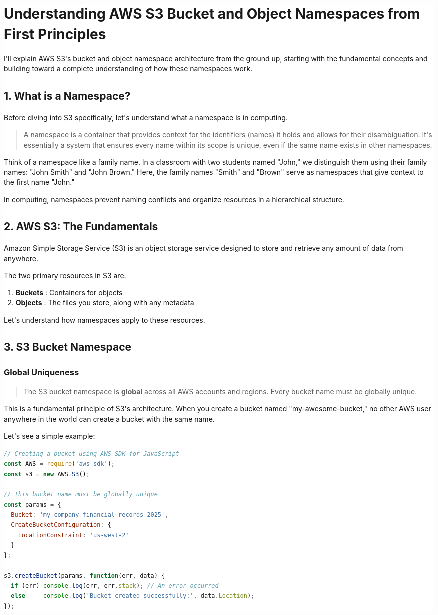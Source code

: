# Understanding AWS S3 Bucket and Object Namespaces from First Principles

I'll explain AWS S3's bucket and object namespace architecture from the ground up, starting with the fundamental concepts and building toward a complete understanding of how these namespaces work.

## 1. What is a Namespace?

Before diving into S3 specifically, let's understand what a namespace is in computing.

> A namespace is a container that provides context for the identifiers (names) it holds and allows for their disambiguation. It's essentially a system that ensures every name within its scope is unique, even if the same name exists in other namespaces.

Think of a namespace like a family name. In a classroom with two students named "John," we distinguish them using their family names: "John Smith" and "John Brown." Here, the family names "Smith" and "Brown" serve as namespaces that give context to the first name "John."

In computing, namespaces prevent naming conflicts and organize resources in a hierarchical structure.

## 2. AWS S3: The Fundamentals

Amazon Simple Storage Service (S3) is an object storage service designed to store and retrieve any amount of data from anywhere.

The two primary resources in S3 are:

1. **Buckets** : Containers for objects
2. **Objects** : The files you store, along with any metadata

Let's understand how namespaces apply to these resources.

## 3. S3 Bucket Namespace

### Global Uniqueness

> The S3 bucket namespace is **global** across all AWS accounts and regions. Every bucket name must be globally unique.

This is a fundamental principle of S3's architecture. When you create a bucket named "my-awesome-bucket," no other AWS user anywhere in the world can create a bucket with the same name.

Let's see a simple example:

```javascript
// Creating a bucket using AWS SDK for JavaScript
const AWS = require('aws-sdk');
const s3 = new AWS.S3();

// This bucket name must be globally unique
const params = {
  Bucket: 'my-company-financial-records-2025',
  CreateBucketConfiguration: {
    LocationConstraint: 'us-west-2'
  }
};

s3.createBucket(params, function(err, data) {
  if (err) console.log(err, err.stack); // An error occurred
  else     console.log('Bucket created successfully:', data.Location);
});
```
